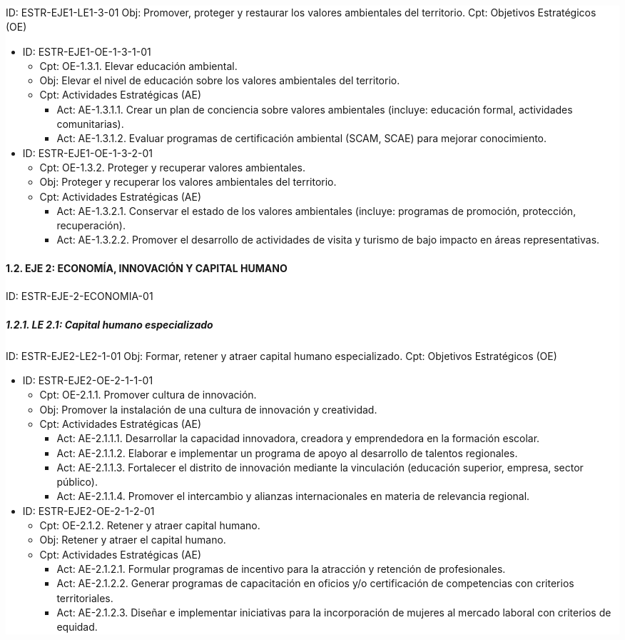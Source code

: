 ID: ESTR-EJE1-LE1-3-01
Obj: Promover, proteger y restaurar los valores ambientales del territorio.
Cpt: Objetivos Estratégicos (OE)

- ID: ESTR-EJE1-OE-1-3-1-01
  - Cpt: OE-1.3.1. Elevar educación ambiental.
  - Obj: Elevar el nivel de educación sobre los valores ambientales del territorio.
  - Cpt: Actividades Estratégicas (AE)
    - Act: AE-1.3.1.1. Crear un plan de conciencia sobre valores ambientales (incluye: educación formal, actividades comunitarias).
    - Act: AE-1.3.1.2. Evaluar programas de certificación ambiental (SCAM, SCAE) para mejorar conocimiento.
- ID: ESTR-EJE1-OE-1-3-2-01
  - Cpt: OE-1.3.2. Proteger y recuperar valores ambientales.
  - Obj: Proteger y recuperar los valores ambientales del territorio.
  - Cpt: Actividades Estratégicas (AE)
    - Act: AE-1.3.2.1. Conservar el estado de los valores ambientales (incluye: programas de promoción, protección, recuperación).
    - Act: AE-1.3.2.2. Promover el desarrollo de actividades de visita y turismo de bajo impacto en áreas representativas.

#### 1.2. EJE 2: ECONOMÍA, INNOVACIÓN Y CAPITAL HUMANO

ID: ESTR-EJE-2-ECONOMIA-01

##### 1.2.1. LE 2.1: Capital humano especializado

ID: ESTR-EJE2-LE2-1-01
Obj: Formar, retener y atraer capital humano especializado.
Cpt: Objetivos Estratégicos (OE)

- ID: ESTR-EJE2-OE-2-1-1-01
  - Cpt: OE-2.1.1. Promover cultura de innovación.
  - Obj: Promover la instalación de una cultura de innovación y creatividad.
  - Cpt: Actividades Estratégicas (AE)
    - Act: AE-2.1.1.1. Desarrollar la capacidad innovadora, creadora y emprendedora en la formación escolar.
    - Act: AE-2.1.1.2. Elaborar e implementar un programa de apoyo al desarrollo de talentos regionales.
    - Act: AE-2.1.1.3. Fortalecer el distrito de innovación mediante la vinculación (educación superior, empresa, sector público).
    - Act: AE-2.1.1.4. Promover el intercambio y alianzas internacionales en materia de relevancia regional.
- ID: ESTR-EJE2-OE-2-1-2-01
  - Cpt: OE-2.1.2. Retener y atraer capital humano.
  - Obj: Retener y atraer el capital humano.
  - Cpt: Actividades Estratégicas (AE)
    - Act: AE-2.1.2.1. Formular programas de incentivo para la atracción y retención de profesionales.
    - Act: AE-2.1.2.2. Generar programas de capacitación en oficios y/o certificación de competencias con criterios territoriales.
    - Act: AE-2.1.2.3. Diseñar e implementar iniciativas para la incorporación de mujeres al mercado laboral con criterios de equidad.
